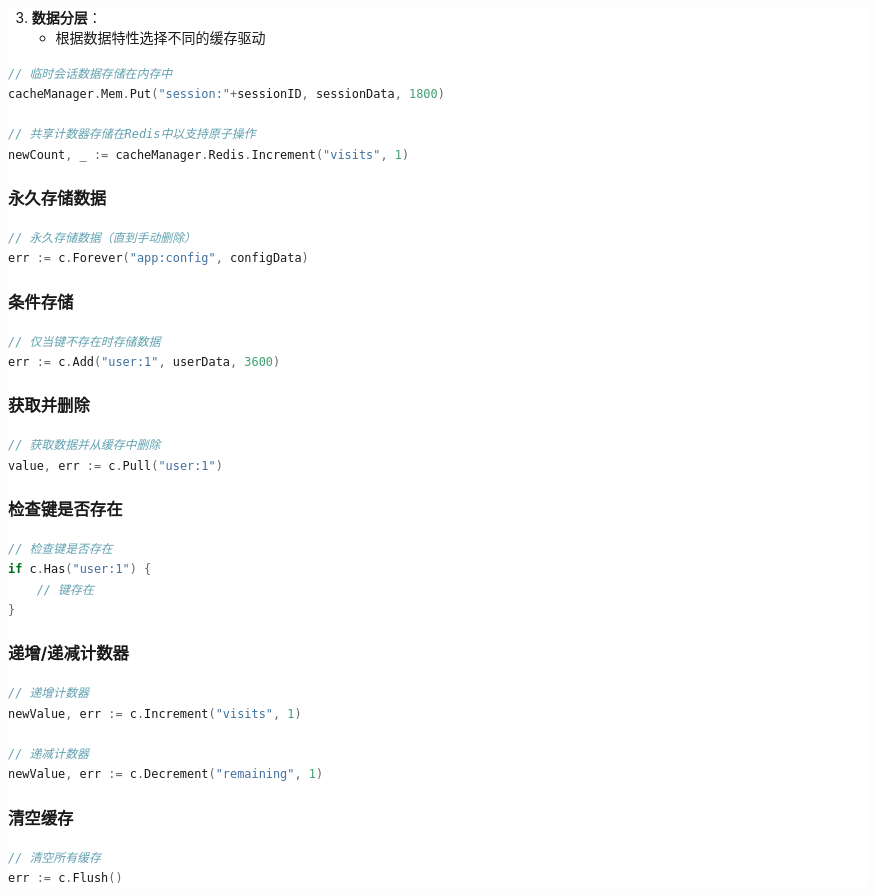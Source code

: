 3. **数据分层**：
   - 根据数据特性选择不同的缓存驱动

```go
// 临时会话数据存储在内存中
cacheManager.Mem.Put("session:"+sessionID, sessionData, 1800)

// 共享计数器存储在Redis中以支持原子操作
newCount, _ := cacheManager.Redis.Increment("visits", 1)
```

### 永久存储数据

```go
// 永久存储数据（直到手动删除）
err := c.Forever("app:config", configData)
```

### 条件存储

```go
// 仅当键不存在时存储数据
err := c.Add("user:1", userData, 3600)
```

### 获取并删除

```go
// 获取数据并从缓存中删除
value, err := c.Pull("user:1")
```

### 检查键是否存在

```go
// 检查键是否存在
if c.Has("user:1") {
    // 键存在
}
```

### 递增/递减计数器

```go
// 递增计数器
newValue, err := c.Increment("visits", 1)

// 递减计数器
newValue, err := c.Decrement("remaining", 1)
```

### 清空缓存

```go
// 清空所有缓存
err := c.Flush()
```
